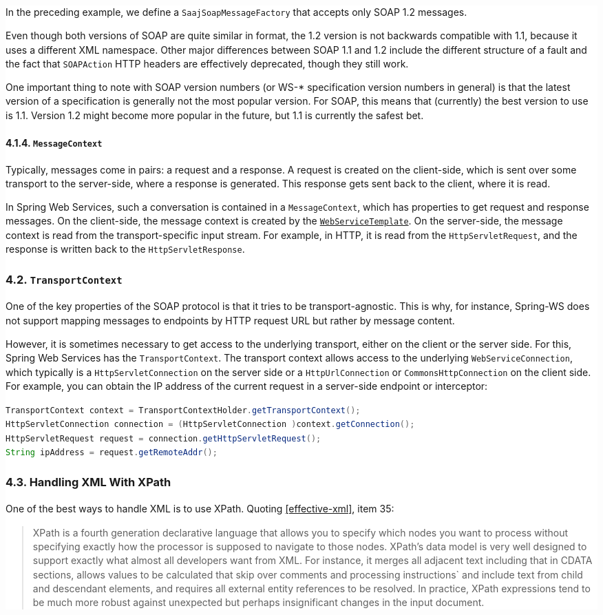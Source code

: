 In the preceding example, we define a `SaajSoapMessageFactory` that accepts only SOAP 1.2 messages.

Even though both versions of SOAP are quite similar in format, the 1.2 version is not backwards compatible with 1.1, because it uses a different XML namespace. Other major differences between SOAP 1.1 and 1.2 include the different structure of a fault and the fact that `SOAPAction` HTTP headers are effectively deprecated, though they still work.

One important thing to note with SOAP version numbers (or WS-* specification version numbers in general) is that the latest version of a specification is generally not the most popular version. For SOAP, this means that (currently) the best version to use is 1.1. Version 1.2 might become more popular in the future, but 1.1 is currently the safest bet.

#### [](https://docs.spring.io/spring-ws/docs/current/reference/html/#message-context)4.1.4. `MessageContext`

Typically, messages come in pairs: a request and a response. A request is created on the client-side, which is sent over some transport to the server-side, where a response is generated. This response gets sent back to the client, where it is read.

In Spring Web Services, such a conversation is contained in a `MessageContext`, which has properties to get request and response messages. On the client-side, the message context is created by the [`WebServiceTemplate`](https://docs.spring.io/spring-ws/docs/current/reference/html/#client-web-service-template). On the server-side, the message context is read from the transport-specific input stream. For example, in HTTP, it is read from the `HttpServletRequest`, and the response is written back to the `HttpServletResponse`.

### [](https://docs.spring.io/spring-ws/docs/current/reference/html/#transport-context)4.2. `TransportContext`

One of the key properties of the SOAP protocol is that it tries to be transport-agnostic. This is why, for instance, Spring-WS does not support mapping messages to endpoints by HTTP request URL but rather by message content.

However, it is sometimes necessary to get access to the underlying transport, either on the client or the server side. For this, Spring Web Services has the `TransportContext`. The transport context allows access to the underlying `WebServiceConnection`, which typically is a `HttpServletConnection` on the server side or a `HttpUrlConnection` or `CommonsHttpConnection` on the client side. For example, you can obtain the IP address of the current request in a server-side endpoint or interceptor:

```java
TransportContext context = TransportContextHolder.getTransportContext();
HttpServletConnection connection = (HttpServletConnection )context.getConnection();
HttpServletRequest request = connection.getHttpServletRequest();
String ipAddress = request.getRemoteAddr();
```

### [](https://docs.spring.io/spring-ws/docs/current/reference/html/#xpath)4.3. Handling XML With XPath

One of the best ways to handle XML is to use XPath. Quoting [[effective-xml]](https://docs.spring.io/spring-ws/docs/current/reference/html/#effective-xml), item 35:

> XPath is a fourth generation declarative language that allows you to specify which nodes you want to process without specifying exactly how the processor is supposed to navigate to those nodes. XPath’s data model is very well designed to support exactly what almost all developers want from XML. For instance, it merges all adjacent text including that in CDATA sections, allows values to be calculated that skip over comments and processing instructions` and include text from child and descendant elements, and requires all external entity references to be resolved. In practice, XPath expressions tend to be much more robust against unexpected but perhaps insignificant changes in the input document.
